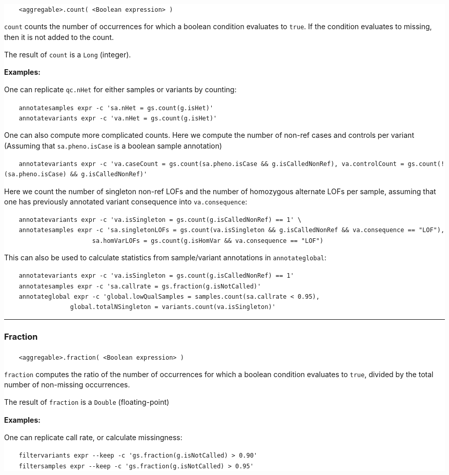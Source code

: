 ```
    <aggregable>.count( <Boolean expression> )
```

`count` counts the number of occurrences for which a boolean condition evaluates to `true`.  If the condition evaluates to missing, then it is not added to the count.  

The result of `count` is a `Long` (integer).

**Examples:**

One can replicate `qc.nHet` for either samples or variants by counting:
```
    annotatesamples expr -c 'sa.nHet = gs.count(g.isHet)'
    annotatevariants expr -c 'va.nHet = gs.count(g.isHet)'
```

One can also compute more complicated counts.  Here we compute the number of non-ref cases and controls per variant (Assuming that `sa.pheno.isCase` is a boolean sample annotation)
```
    annotatevariants expr -c 'va.caseCount = gs.count(sa.pheno.isCase && g.isCalledNonRef), va.controlCount = gs.count(!(sa.pheno.isCase) && g.isCalledNonRef)'
```

Here we count the number of singleton non-ref LOFs and the number of homozygous alternate LOFs per sample, assuming that one has previously annotated variant consequence into `va.consequence`:
```
    annotatevariants expr -c 'va.isSingleton = gs.count(g.isCalledNonRef) == 1' \
    annotatesamples expr -c 'sa.singletonLOFs = gs.count(va.isSingleton && g.isCalledNonRef && va.consequence == "LOF"),
                        sa.homVarLOFs = gs.count(g.isHomVar && va.consequence == "LOF")
```

This can also be used to calculate statistics from sample/variant annotations in `annotateglobal`:
```
    annotatevariants expr -c 'va.isSingleton = gs.count(g.isCalledNonRef) == 1'
    annotatesamples expr -c 'sa.callrate = gs.fraction(g.isNotCalled)'
    annotateglobal expr -c 'global.lowQualSamples = samples.count(sa.callrate < 0.95),
                  global.totalNSingleton = variants.count(va.isSingleton)'
```

____

### Fraction

```
    <aggregable>.fraction( <Boolean expression> )
```

`fraction` computes the ratio of the number of occurrences for which a boolean condition evaluates to `true`, divided by the total number of non-missing occurrences.

The result of `fraction` is a `Double` (floating-point)

**Examples:**

One can replicate call rate, or calculate missingness:
```
    filtervariants expr --keep -c 'gs.fraction(g.isNotCalled) > 0.90'
    filtersamples expr --keep -c 'gs.fraction(g.isNotCalled) > 0.95'
```

